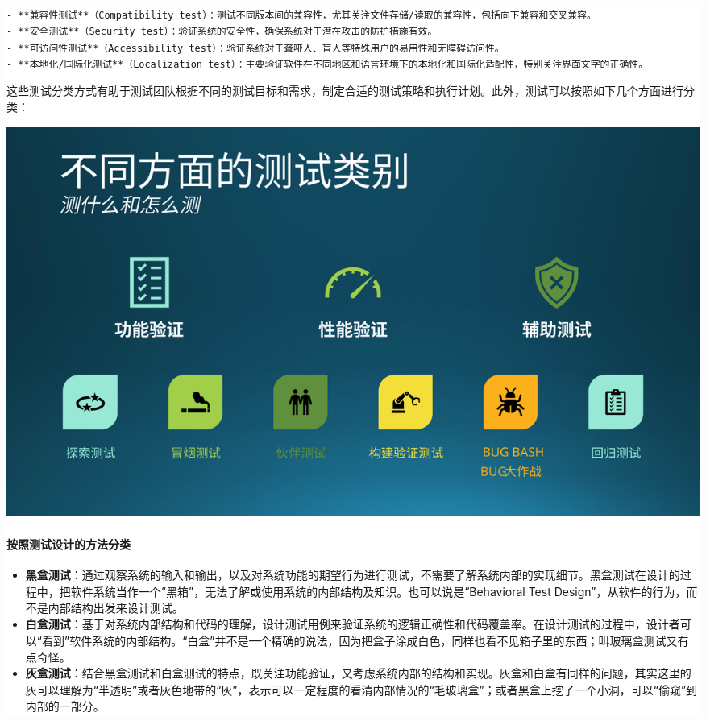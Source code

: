     - **兼容性测试**（Compatibility test）：测试不同版本间的兼容性，尤其关注文件存储/读取的兼容性，包括向下兼容和交叉兼容。
    - **安全测试**（Security test）：验证系统的安全性，确保系统对于潜在攻击的防护措施有效。
    - **可访问性测试**（Accessibility test）：验证系统对于聋哑人、盲人等特殊用户的易用性和无障碍访问性。
    - **本地化/国际化测试**（Localization test）：主要验证软件在不同地区和语言环境下的本地化和国际化适配性，特别关注界面文字的正确性。

这些测试分类方式有助于测试团队根据不同的测试目标和需求，制定合适的测试策略和执行计划。此外，测试可以按照如下几个方面进行分类：

<img src="img/Slide4.SVG"/>

#### 按照测试设计的方法分类

- **黑盒测试**：通过观察系统的输入和输出，以及对系统功能的期望行为进行测试，不需要了解系统内部的实现细节。黑盒测试在设计的过程中，把软件系统当作一个“黑箱”，无法了解或使用系统的内部结构及知识。也可以说是“Behavioral Test Design”，从软件的行为，而不是内部结构出发来设计测试。
- **白盒测试**：基于对系统内部结构和代码的理解，设计测试用例来验证系统的逻辑正确性和代码覆盖率。在设计测试的过程中，设计者可以“看到”软件系统的内部结构。“白盒”并不是一个精确的说法，因为把盒子涂成白色，同样也看不见箱子里的东西；叫玻璃盒测试又有点奇怪。
- **灰盒测试**：结合黑盒测试和白盒测试的特点，既关注功能验证，又考虑系统内部的结构和实现。灰盒和白盒有同样的问题，其实这里的灰可以理解为“半透明”或者灰色地带的“灰”，表示可以一定程度的看清内部情况的“毛玻璃盒”；或者黑盒上挖了一个小洞，可以“偷窥”到内部的一部分。
